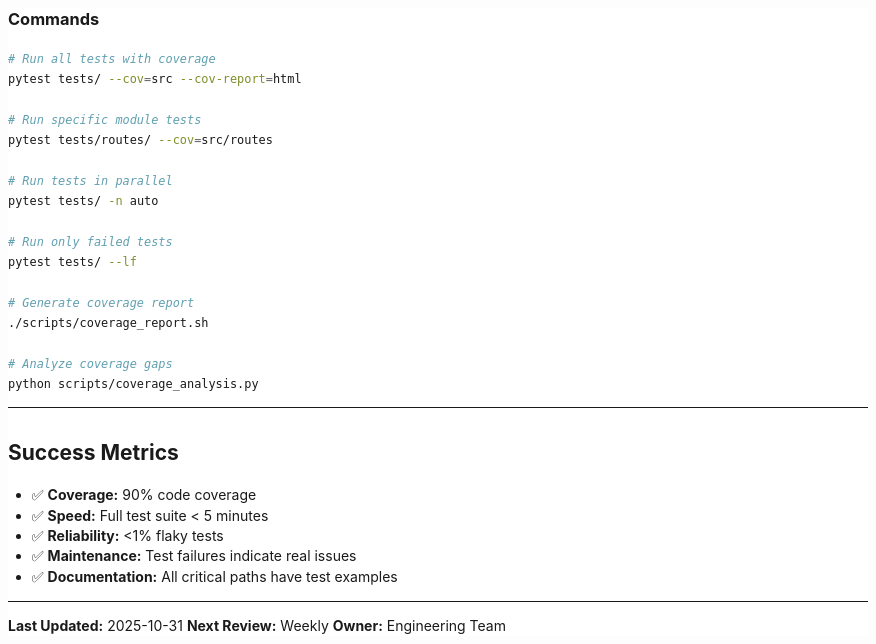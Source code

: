 ### Commands

```bash
# Run all tests with coverage
pytest tests/ --cov=src --cov-report=html

# Run specific module tests
pytest tests/routes/ --cov=src/routes

# Run tests in parallel
pytest tests/ -n auto

# Run only failed tests
pytest tests/ --lf

# Generate coverage report
./scripts/coverage_report.sh

# Analyze coverage gaps
python scripts/coverage_analysis.py
```

---

## Success Metrics

- ✅ **Coverage:** 90% code coverage
- ✅ **Speed:** Full test suite < 5 minutes
- ✅ **Reliability:** <1% flaky tests
- ✅ **Maintenance:** Test failures indicate real issues
- ✅ **Documentation:** All critical paths have test examples

---

**Last Updated:** 2025-10-31
**Next Review:** Weekly
**Owner:** Engineering Team
